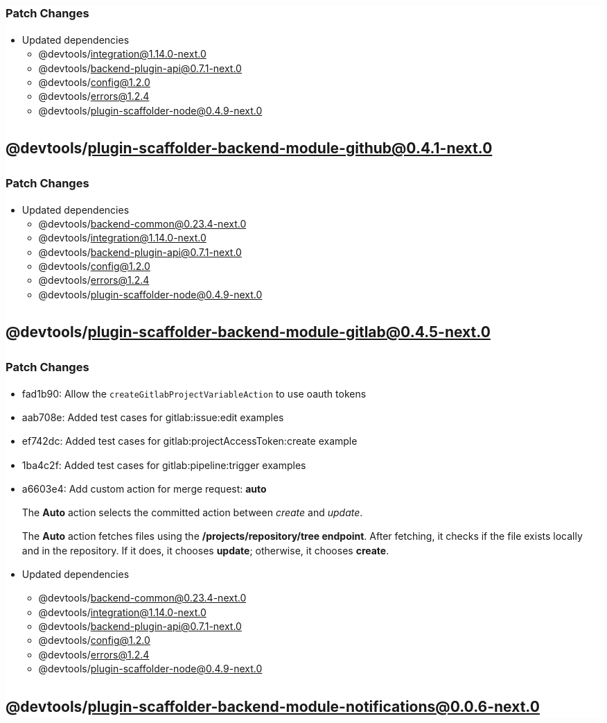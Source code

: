 ### Patch Changes

- Updated dependencies
  - @devtools/integration@1.14.0-next.0
  - @devtools/backend-plugin-api@0.7.1-next.0
  - @devtools/config@1.2.0
  - @devtools/errors@1.2.4
  - @devtools/plugin-scaffolder-node@0.4.9-next.0

## @devtools/plugin-scaffolder-backend-module-github@0.4.1-next.0

### Patch Changes

- Updated dependencies
  - @devtools/backend-common@0.23.4-next.0
  - @devtools/integration@1.14.0-next.0
  - @devtools/backend-plugin-api@0.7.1-next.0
  - @devtools/config@1.2.0
  - @devtools/errors@1.2.4
  - @devtools/plugin-scaffolder-node@0.4.9-next.0

## @devtools/plugin-scaffolder-backend-module-gitlab@0.4.5-next.0

### Patch Changes

- fad1b90: Allow the `createGitlabProjectVariableAction` to use oauth tokens

- aab708e: Added test cases for gitlab:issue:edit examples

- ef742dc: Added test cases for gitlab:projectAccessToken:create example

- 1ba4c2f: Added test cases for gitlab:pipeline:trigger examples

- a6603e4: Add custom action for merge request: **auto**

  The **Auto** action selects the committed action between _create_ and _update_.

  The **Auto** action fetches files using the **/projects/repository/tree endpoint**.
  After fetching, it checks if the file exists locally and in the repository. If it does, it chooses **update**; otherwise, it chooses **create**.

- Updated dependencies
  - @devtools/backend-common@0.23.4-next.0
  - @devtools/integration@1.14.0-next.0
  - @devtools/backend-plugin-api@0.7.1-next.0
  - @devtools/config@1.2.0
  - @devtools/errors@1.2.4
  - @devtools/plugin-scaffolder-node@0.4.9-next.0

## @devtools/plugin-scaffolder-backend-module-notifications@0.0.6-next.0
